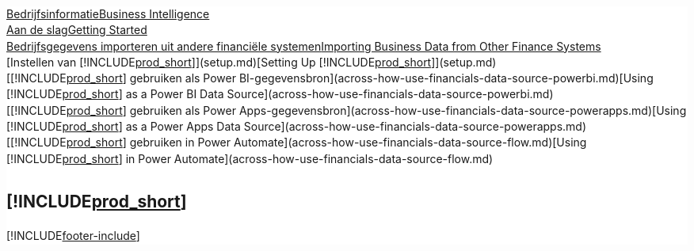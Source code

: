 [<span data-ttu-id="c1ff4-166">Bedrijfsinformatie</span><span class="sxs-lookup"><span data-stu-id="c1ff4-166">Business Intelligence</span></span>](bi.md)  
[<span data-ttu-id="c1ff4-167">Aan de slag</span><span class="sxs-lookup"><span data-stu-id="c1ff4-167">Getting Started</span></span>](product-get-started.md)  
[<span data-ttu-id="c1ff4-168">Bedrijfsgegevens importeren uit andere financiële systemen</span><span class="sxs-lookup"><span data-stu-id="c1ff4-168">Importing Business Data from Other Finance Systems</span></span>](across-import-data-configuration-packages.md)  
<span data-ttu-id="c1ff4-169">[Instellen van [!INCLUDE[prod_short](includes/prod_short.md)]](setup.md)</span><span class="sxs-lookup"><span data-stu-id="c1ff4-169">[Setting Up [!INCLUDE[prod_short](includes/prod_short.md)]](setup.md)</span></span>  
<span data-ttu-id="c1ff4-170">[[!INCLUDE[prod_short](includes/prod_short.md)] gebruiken als Power BI-gegevensbron](across-how-use-financials-data-source-powerbi.md)</span><span class="sxs-lookup"><span data-stu-id="c1ff4-170">[Using [!INCLUDE[prod_short](includes/prod_short.md)] as a Power BI Data Source](across-how-use-financials-data-source-powerbi.md)</span></span>  
<span data-ttu-id="c1ff4-171">[[!INCLUDE[prod_short](includes/prod_short.md)] gebruiken als Power Apps-gegevensbron](across-how-use-financials-data-source-powerapps.md)</span><span class="sxs-lookup"><span data-stu-id="c1ff4-171">[Using [!INCLUDE[prod_short](includes/prod_short.md)] as a Power Apps Data Source](across-how-use-financials-data-source-powerapps.md)</span></span>  
<span data-ttu-id="c1ff4-172">[[!INCLUDE[prod_short](includes/prod_short.md)] gebruiken in Power Automate](across-how-use-financials-data-source-flow.md)</span><span class="sxs-lookup"><span data-stu-id="c1ff4-172">[Using [!INCLUDE[prod_short](includes/prod_short.md)] in Power Automate](across-how-use-financials-data-source-flow.md)</span></span>  

## [!INCLUDE[prod_short](includes/free_trial_md.md)]  


[!INCLUDE[footer-include](includes/footer-banner.md)]